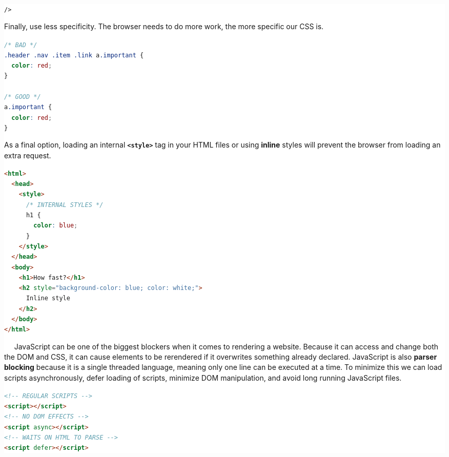 ```html
/>
```

Finally, use less specificity. The browser needs to do more work, the more specific our CSS is.

```css
/* BAD */
.header .nav .item .link a.important {
  color: red;
}

/* GOOD */
a.important {
  color: red;
}
```

As a final option, loading an internal **`<style>`** tag in your HTML files or using **inline** styles will prevent the browser from loading an extra request.

```html
<html>
  <head>
    <style>
      /* INTERNAL STYLES */
      h1 {
        color: blue;
      }
    </style>
  </head>
  <body>
    <h1>How fast?</h1>
    <h2 style="background-color: blue; color: white;">
      Inline style
    </h2>
  </body>
</html>
```

&nbsp;&nbsp;&nbsp;&nbsp;&nbsp;JavaScript can be one of the biggest blockers when it comes to rendering a website. Because it can access and change both the DOM and CSS, it can cause elements to be rerendered if it overwrites something already declared. JavaScript is also **parser blocking** because it is a single threaded language, meaning only one line can be executed at a time. To minimize this we can load scripts asynchronously, defer loading of scripts, minimize DOM manipulation, and avoid long running JavaScript files.

```html
<!-- REGULAR SCRIPTS -->
<script></script>
<!-- NO DOM EFFECTS -->
<script async></script>
<!-- WAITS ON HTML TO PARSE -->
<script defer></script>
```
